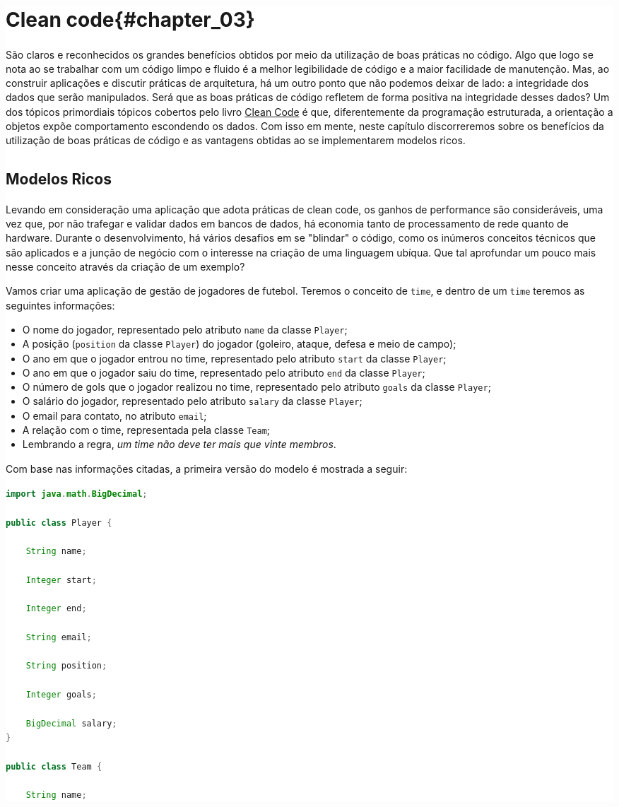 # Clean code{#chapter_03}

São claros e reconhecidos os grandes benefícios obtidos por meio da utilização de boas práticas no código. Algo que logo se nota ao se trabalhar com um código limpo e fluido é a melhor legibilidade de código e a maior facilidade de manutenção. Mas, ao construir aplicações e discutir práticas de arquitetura, há um outro ponto que não podemos deixar de lado: a integridade dos dados que serão manipulados. Será que as boas práticas de código refletem de forma positiva na integridade desses dados? Um dos tópicos primordiais tópicos cobertos pelo livro [Clean Code](https://www.amazon.com/Clean-Code-Handbook-Software-Craftsmanship-ebook/dp/B001GSTOAM) é que, diferentemente da programação estruturada, a orientação a objetos expõe comportamento escondendo os dados. Com isso em mente, neste capítulo discorreremos sobre os benefícios da utilização de boas práticas de código e as vantagens obtidas ao se implementarem modelos ricos.

## Modelos Ricos

Levando em consideração uma aplicação que adota práticas de clean code, os ganhos de performance são consideráveis, uma vez que, por não trafegar e validar dados em bancos de dados, há economia tanto de processamento de rede quanto de hardware. Durante o desenvolvimento, há vários desafios em se "blindar" o código, como os inúmeros conceitos técnicos que são aplicados e a junção de negócio com o interesse na criação de uma linguagem ubíqua. Que tal aprofundar um pouco mais nesse conceito através da criação de um exemplo? 

Vamos criar uma aplicação de gestão de jogadores de futebol. Teremos o conceito de `time`, e dentro de um `time` teremos as seguintes informações:

- O nome do jogador, representado pelo atributo <code>name</code> da classe <code>Player</code>;
- A posição (`position` da classe `Player`) do jogador (goleiro, ataque, defesa e meio de campo); 
- O ano em que o jogador entrou no time, representado pelo atributo <code>start</code> da classe <code>Player</code>; 
- O ano em que o jogador saiu do time, representado pelo atributo <code>end</code> da classe <code>Player</code>; 
- O número de gols que o jogador realizou no time, representado pelo atributo <code>goals</code> da classe <code>Player</code>;
- O salário do jogador, representado pelo atributo <code>salary</code> da classe <code>Player</code>;
- O email para contato, no atributo `email`;
- A relação com o time, representada pela classe `Team`;	
- Lembrando a regra, _um time não deve ter mais que vinte membros_.

Com base nas informações citadas, a primeira versão do modelo é mostrada a seguir:

```java
import java.math.BigDecimal;

public class Player {

    String name;

    Integer start;

    Integer end;

    String email;

    String position;

    Integer goals;

    BigDecimal salary;
}

public class Team {

    String name;
```